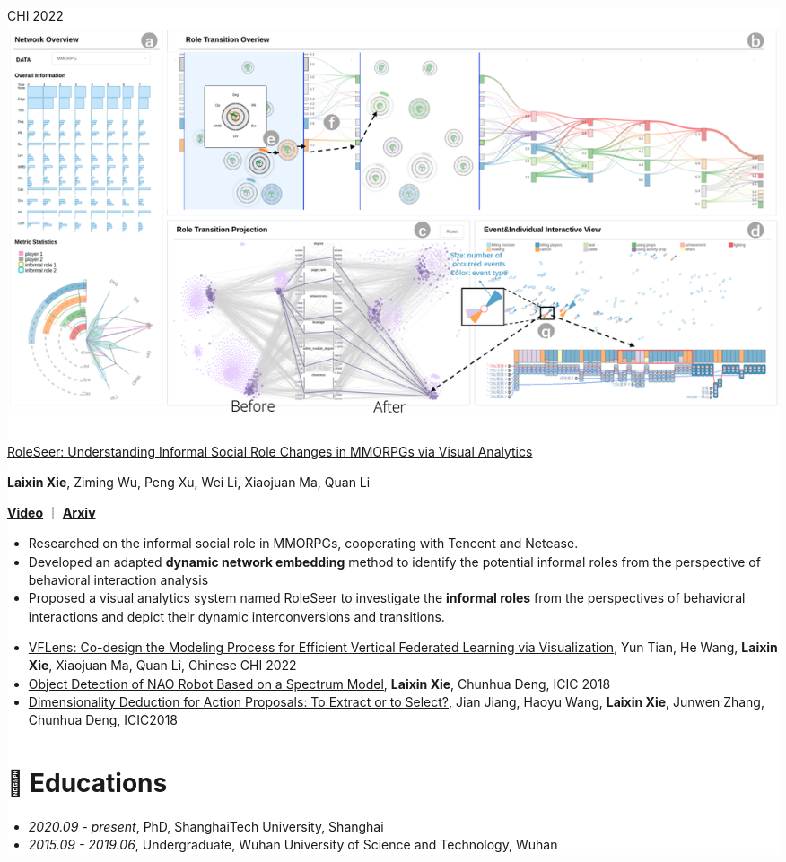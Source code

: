 <div class='paper-box'><div class='paper-box-image'><div><div class="badge">CHI 2022</div><img src='images/chi22.png' alt="sym" width="100%"></div></div>
<div class='paper-box-text' markdown="1">

[RoleSeer: Understanding Informal Social Role Changes in MMORPGs via Visual Analytics](https://dl.acm.org/doi/abs/10.1145/3491102.3517712)

**Laixin Xie**, Ziming Wu, Peng Xu, Wei Li, Xiaojuan Ma, Quan Li

[**Video**](https://www.youtube.com/watch?v=gJBLNBJDSio) ｜ [**Arxiv**](https://arxiv.org/abs/2210.10698)
- Researched on the informal social role in MMORPGs, cooperating with Tencent and Netease.
- Developed an adapted **dynamic network embedding** method to identify the potential informal roles from the perspective of behavioral interaction analysis
- Proposed a visual analytics system named RoleSeer to investigate the **informal roles** from the perspectives of behavioral interactions and depict their dynamic interconversions and transitions. 
</div>
</div>

- [VFLens: Co-design the Modeling Process for Efficient Vertical Federated Learning via Visualization](https://arxiv.org/abs/2210.00472), Yun Tian, He Wang, **Laixin Xie**, Xiaojuan Ma, Quan Li, Chinese CHI 2022
- [Object Detection of NAO Robot Based on a Spectrum Model](https://link.springer.com/chapter/10.1007/978-3-319-95957-3_36), **Laixin Xie**, Chunhua Deng, ICIC 2018
- [Dimensionality Deduction for Action Proposals: To Extract or to Select?](https://link.springer.com/chapter/10.1007/978-3-319-95957-3_37), Jian Jiang, Haoyu Wang, **Laixin Xie**, Junwen Zhang, Chunhua Deng, ICIC2018



# 📖 Educations
- *2020.09 - present*, PhD, ShanghaiTech University, Shanghai
- *2015.09 - 2019.06*, Undergraduate, Wuhan University of Science and Technology, Wuhan
